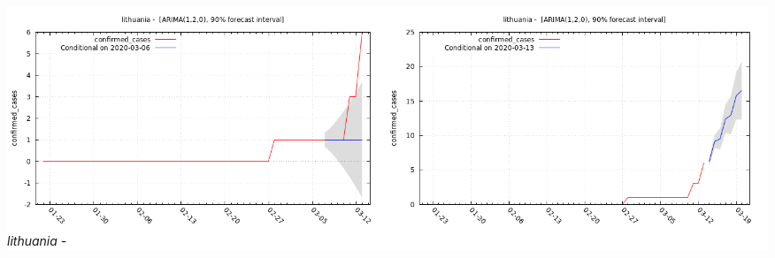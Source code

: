 <img src="./figures/forecast_maxhorizon_7_lithuania__expost.png" width="425"/> <img src="./figures/forecast_maxhorizon_7_lithuania_.png" width="425"/>
<em>lithuania - </em>
